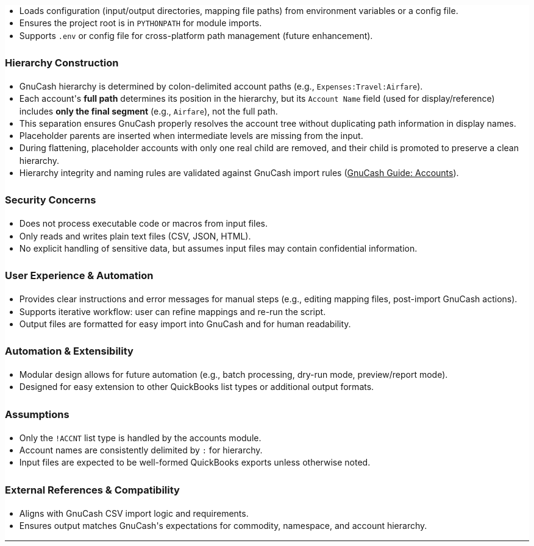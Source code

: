 - Loads configuration (input/output directories, mapping file paths) from environment variables or a config file.
- Ensures the project root is in `PYTHONPATH` for module imports.
- Supports `.env` or config file for cross-platform path management (future enhancement).

### Hierarchy Construction

- GnuCash hierarchy is determined by colon-delimited account paths (e.g., `Expenses:Travel:Airfare`).
- Each account's **full path** determines its position in the hierarchy, but its `Account Name` field (used for display/reference) includes **only the final segment** (e.g., `Airfare`), not the full path.
- This separation ensures GnuCash properly resolves the account tree without duplicating path information in display names.
- Placeholder parents are inserted when intermediate levels are missing from the input.
- During flattening, placeholder accounts with only one real child are removed, and their child is promoted to preserve a clean hierarchy.
- Hierarchy integrity and naming rules are validated against GnuCash import rules ([GnuCash Guide: Accounts](https://www.gnucash.org/viewdoc.phtml?rev=5&lang=C&doc=guide)).

### Security Concerns

- Does not process executable code or macros from input files.
- Only reads and writes plain text files (CSV, JSON, HTML).
- No explicit handling of sensitive data, but assumes input files may contain confidential information.

### User Experience & Automation

- Provides clear instructions and error messages for manual steps (e.g., editing mapping files, post-import GnuCash actions).
- Supports iterative workflow: user can refine mappings and re-run the script.
- Output files are formatted for easy import into GnuCash and for human readability.

### Automation & Extensibility

- Modular design allows for future automation (e.g., batch processing, dry-run mode, preview/report mode).
- Designed for easy extension to other QuickBooks list types or additional output formats.

### Assumptions

- Only the `!ACCNT` list type is handled by the accounts module.
- Account names are consistently delimited by `:` for hierarchy.
- Input files are expected to be well-formed QuickBooks exports unless otherwise noted.

### External References & Compatibility

- Aligns with GnuCash CSV import logic and requirements.
- Ensures output matches GnuCash's expectations for commodity, namespace, and account hierarchy.

---
